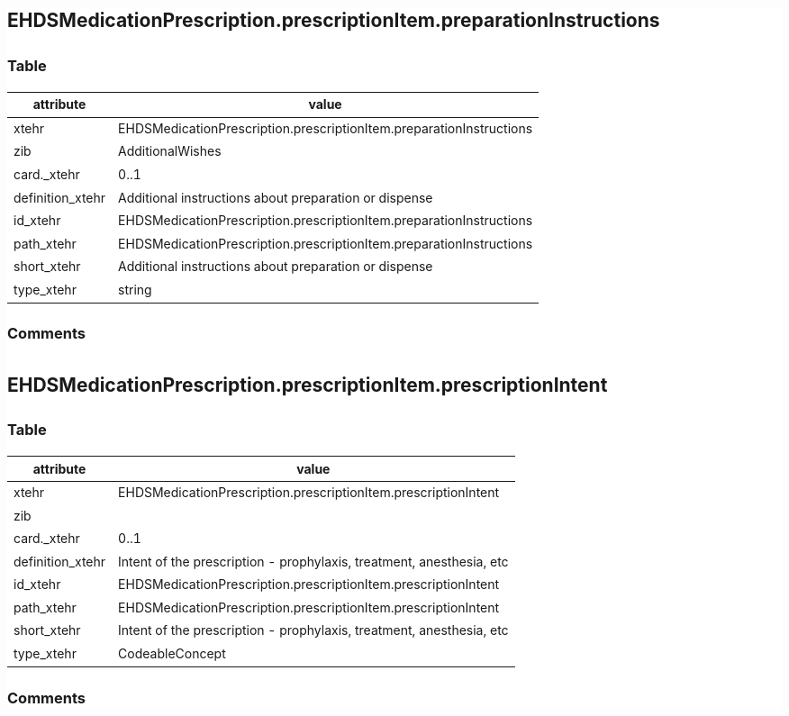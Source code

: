

## EHDSMedicationPrescription.prescriptionItem.preparationInstructions

### Table

| attribute | value |
|---|---|
| xtehr | EHDSMedicationPrescription.prescriptionItem.preparationInstructions |
| zib | AdditionalWishes |
| card._xtehr | 0..1 |
| definition_xtehr | Additional instructions about preparation or dispense |
| id_xtehr | EHDSMedicationPrescription.prescriptionItem.preparationInstructions |
| path_xtehr | EHDSMedicationPrescription.prescriptionItem.preparationInstructions |
| short_xtehr | Additional instructions about preparation or dispense |
| type_xtehr | string |

### Comments



## EHDSMedicationPrescription.prescriptionItem.prescriptionIntent

### Table

| attribute | value |
|---|---|
| xtehr | EHDSMedicationPrescription.prescriptionItem.prescriptionIntent |
| zib |  |
| card._xtehr | 0..1 |
| definition_xtehr | Intent of the prescription - prophylaxis, treatment, anesthesia, etc |
| id_xtehr | EHDSMedicationPrescription.prescriptionItem.prescriptionIntent |
| path_xtehr | EHDSMedicationPrescription.prescriptionItem.prescriptionIntent |
| short_xtehr | Intent of the prescription - prophylaxis, treatment, anesthesia, etc |
| type_xtehr | CodeableConcept |

### Comments
